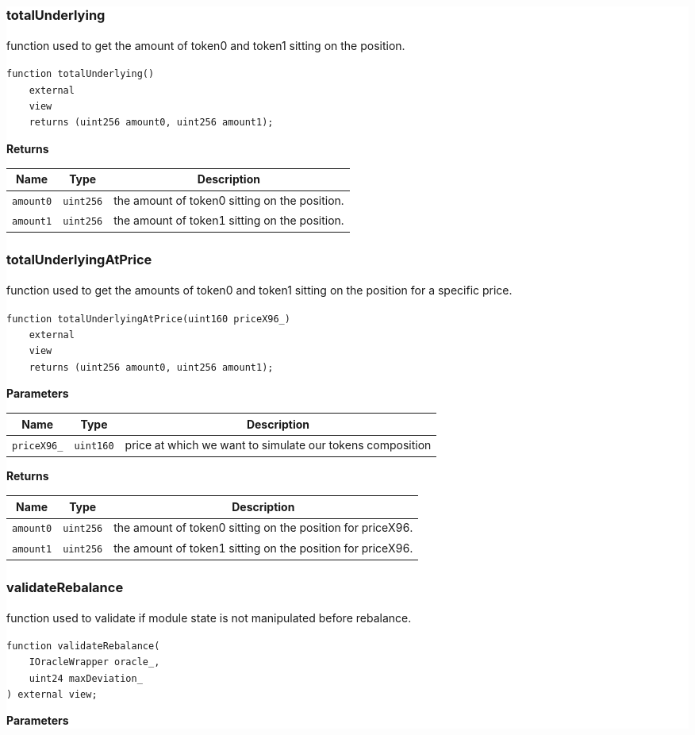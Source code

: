 
### totalUnderlying

function used to get the amount of token0 and token1 sitting
on the position.


```solidity
function totalUnderlying()
    external
    view
    returns (uint256 amount0, uint256 amount1);
```
**Returns**

|Name|Type|Description|
|----|----|-----------|
|`amount0`|`uint256`|the amount of token0 sitting on the position.|
|`amount1`|`uint256`|the amount of token1 sitting on the position.|


### totalUnderlyingAtPrice

function used to get the amounts of token0 and token1 sitting
on the position for a specific price.


```solidity
function totalUnderlyingAtPrice(uint160 priceX96_)
    external
    view
    returns (uint256 amount0, uint256 amount1);
```
**Parameters**

|Name|Type|Description|
|----|----|-----------|
|`priceX96_`|`uint160`|price at which we want to simulate our tokens composition|

**Returns**

|Name|Type|Description|
|----|----|-----------|
|`amount0`|`uint256`|the amount of token0 sitting on the position for priceX96.|
|`amount1`|`uint256`|the amount of token1 sitting on the position for priceX96.|


### validateRebalance

function used to validate if module state is not manipulated
before rebalance.


```solidity
function validateRebalance(
    IOracleWrapper oracle_,
    uint24 maxDeviation_
) external view;
```
**Parameters**
